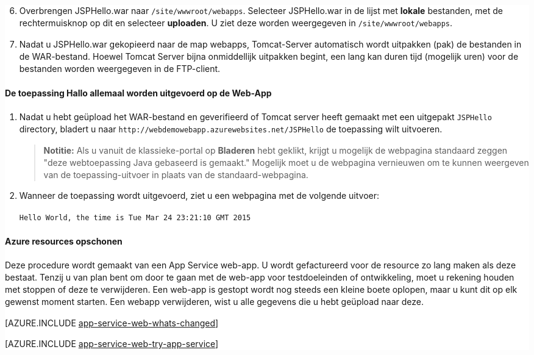 6. Overbrengen JSPHello.war naar `/site/wwwroot/webapps`. Selecteer JSPHello.war in de lijst met **lokale** bestanden, met de rechtermuisknop op dit en selecteer **uploaden**. U ziet deze worden weergegeven in `/site/wwwroot/webapps`.

7. Nadat u JSPHello.war gekopieerd naar de map webapps, Tomcat-Server automatisch wordt uitpakken (pak) de bestanden in de WAR-bestand. Hoewel Tomcat Server bijna onmiddellijk uitpakken begint, een lang kan duren tijd (mogelijk uren) voor de bestanden worden weergegeven in de FTP-client.


#### <a name="run-the-hello-world-application-on-the-web-app"></a>De toepassing Hallo allemaal worden uitgevoerd op de Web-App

1. Nadat u hebt geüpload het WAR-bestand en geverifieerd of Tomcat server heeft gemaakt met een uitgepakt `JSPHello` directory, bladert u naar `http://webdemowebapp.azurewebsites.net/JSPHello` de toepassing wilt uitvoeren.

    > **Notitie:** Als u vanuit de klassieke-portal op **Bladeren** hebt geklikt, krijgt u mogelijk de webpagina standaard zeggen "deze webtoepassing Java gebaseerd is gemaakt." Mogelijk moet u de webpagina vernieuwen om te kunnen weergeven van de toepassing-uitvoer in plaats van de standaard-webpagina.

2. Wanneer de toepassing wordt uitgevoerd, ziet u een webpagina met de volgende uitvoer:

    `Hello World, the time is Tue Mar 24 23:21:10 GMT 2015`


#### <a name="clean-up-azure-resources"></a>Azure resources opschonen

Deze procedure wordt gemaakt van een App Service web-app. U wordt gefactureerd voor de resource zo lang maken als deze bestaat. Tenzij u van plan bent om door te gaan met de web-app voor testdoeleinden of ontwikkeling, moet u rekening houden met stoppen of deze te verwijderen. Een web-app is gestopt wordt nog steeds een kleine boete oplopen, maar u kunt dit op elk gewenst moment starten. Een webapp verwijderen, wist u alle gegevens die u hebt geüpload naar deze.

[AZURE.INCLUDE [app-service-web-whats-changed](../../includes/app-service-web-whats-changed.md)]

[AZURE.INCLUDE [app-service-web-try-app-service](../../includes/app-service-web-try-app-service.md)]

  [1]: ./media/java-create-azure-website-using-java-sdk/eclipse-maven-repositories-rebuild-index.png
  [2]: ./media/java-create-azure-website-using-java-sdk/eclipse-new-java-class.png
  [3]: ./media/java-create-azure-website-using-java-sdk/eclipse-new-dynamic-web-project.png
  [4]: ./media/java-create-azure-website-using-java-sdk/eclipse-java-build-path.png
  [5]: ./media/java-create-azure-website-using-java-sdk/eclipse-targeted-runtimes-tomcat-server.png
  [6]: ./media/java-create-azure-website-using-java-sdk/eclipse-targeted-runtimes-properties-page.png
  [7]: ./media/java-create-azure-website-using-java-sdk/eclipse-run-on-server.png
  [8]: ./media/java-create-azure-website-using-java-sdk/kudu-console-drag-drop.png
  [9]: ./media/java-create-azure-website-using-java-sdk/kudu-console-jsphello-war-1.png
  [10]: ./media/java-create-azure-website-using-java-sdk/kudu-console-jsphello-war-2.png
 

[Azure App-Service]: http://go.microsoft.com/fwlink/?LinkId=529714
[Web Platform Installer]: http://go.microsoft.com/fwlink/?LinkID=252838
[Azure Toolkit voor Eclips]: https://msdn.microsoft.com/library/azure/hh690946.aspx
[Azure klassieke portal]: https://manage.windowsazure.com
[Wat is een Azure AD-map]: http://technet.microsoft.com/library/jj573650.aspx
[Maken en uploaden van een certificaat Management voor Azure]: ../cloud-services/cloud-services-certs-create.md
[Sleutel en certificaat Beheerhulpmiddel (hulpprogramma Keytool gebruikt)]: http://docs.oracle.com/javase/6/docs/technotes/tools/windows/keytool.html
[WebSiteManagementClient]: http://azure.github.io/azure-sdk-for-java/com/microsoft/azure/management/websites/WebSiteManagementClient.html
[WebSpaceNames]: http://dl.windowsazure.com/javadoc/com/microsoft/windowsazure/management/websites/models/WebSpaceNames.html
[Azure-Portal]: https://portal.azure.com
